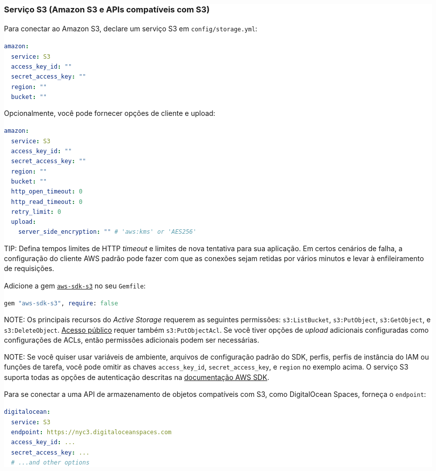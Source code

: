 ### Serviço S3 (Amazon S3 e APIs compatíveis com S3)

Para conectar ao Amazon S3, declare um serviço S3 em `config/storage.yml`:

```yaml
amazon:
  service: S3
  access_key_id: ""
  secret_access_key: ""
  region: ""
  bucket: ""
```

Opcionalmente, você pode fornecer opções de cliente e upload:

```yaml
amazon:
  service: S3
  access_key_id: ""
  secret_access_key: ""
  region: ""
  bucket: ""
  http_open_timeout: 0
  http_read_timeout: 0
  retry_limit: 0
  upload:
    server_side_encryption: "" # 'aws:kms' or 'AES256'
```

TIP: Defina tempos limites de HTTP *timeout* e limites de nova tentativa para sua aplicação.
Em certos cenários de falha, a configuração do cliente AWS padrão pode fazer
com que as conexões sejam retidas por vários minutos e levar à enfileiramento de requisições.

Adicione a gem [`aws-sdk-s3`](https://github.com/aws/aws-sdk-ruby) no seu `Gemfile`:

```ruby
gem "aws-sdk-s3", require: false
```

NOTE: Os principais recursos do *Active Storage* requerem as seguintes permissões: `s3:ListBucket`, `s3:PutObject`, `s3:GetObject`, e `s3:DeleteObject`. [Acesso público](#acesso-publico) requer também `s3:PutObjectAcl`. Se você tiver opções de *upload* adicionais configuradas como configurações de ACLs, então permissões adicionais podem ser necessárias.

NOTE: Se você quiser usar variáveis de ambiente, arquivos de configuração padrão do SDK, perfis,
perfis de instância do IAM ou funções de tarefa, você pode omitir as chaves `access_key_id`, `secret_access_key`,
e `region` no exemplo acima. O serviço S3 suporta todas as opções de
autenticação descritas na [documentação AWS SDK](https://docs.aws.amazon.com/sdk-for-ruby/v3/developer-guide/setup-config.html).

Para se conectar a uma API de armazenamento de objetos compatíveis com S3, como DigitalOcean Spaces, forneça o `endpoint`:

```yaml
digitalocean:
  service: S3
  endpoint: https://nyc3.digitaloceanspaces.com
  access_key_id: ...
  secret_access_key: ...
  # ...and other options
```

